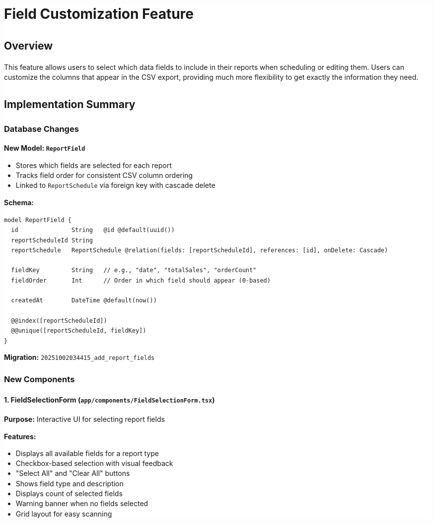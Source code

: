 # Field Customization Feature

## Overview

This feature allows users to select which data fields to include in their reports when scheduling or editing them. Users can customize the columns that appear in the CSV export, providing much more flexibility to get exactly the information they need.

## Implementation Summary

### Database Changes

**New Model: `ReportField`**
- Stores which fields are selected for each report
- Tracks field order for consistent CSV column ordering
- Linked to `ReportSchedule` via foreign key with cascade delete

**Schema:**
```prisma
model ReportField {
  id               String   @id @default(uuid())
  reportScheduleId String
  reportSchedule   ReportSchedule @relation(fields: [reportScheduleId], references: [id], onDelete: Cascade)
  
  fieldKey         String   // e.g., "date", "totalSales", "orderCount"
  fieldOrder       Int      // Order in which field should appear (0-based)
  
  createdAt        DateTime @default(now())
  
  @@index([reportScheduleId])
  @@unique([reportScheduleId, fieldKey])
}
```

**Migration:** `20251002034415_add_report_fields`

### New Components

#### 1. FieldSelectionForm (`app/components/FieldSelectionForm.tsx`)

**Purpose:** Interactive UI for selecting report fields

**Features:**
- Displays all available fields for a report type
- Checkbox-based selection with visual feedback
- "Select All" and "Clear All" buttons
- Shows field type and description
- Displays count of selected fields
- Warning banner when no fields selected
- Grid layout for easy scanning
